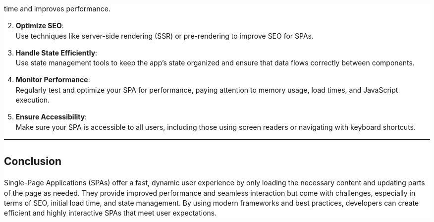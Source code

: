 time and improves performance.

2. **Optimize SEO**:  
   Use techniques like server-side rendering (SSR) or pre-rendering to improve SEO for SPAs.

3. **Handle State Efficiently**:  
   Use state management tools to keep the app’s state organized and ensure that data flows correctly between components.

4. **Monitor Performance**:  
   Regularly test and optimize your SPA for performance, paying attention to memory usage, load times, and JavaScript execution.

5. **Ensure Accessibility**:  
   Make sure your SPA is accessible to all users, including those using screen readers or navigating with keyboard shortcuts.

---

## Conclusion
Single-Page Applications (SPAs) offer a fast, dynamic user experience by only loading the necessary content and updating parts of the page as needed. They provide improved performance and seamless interaction but come with challenges, especially in terms of SEO, initial load time, and state management. By using modern frameworks and best practices, developers can create efficient and highly interactive SPAs that meet user expectations.